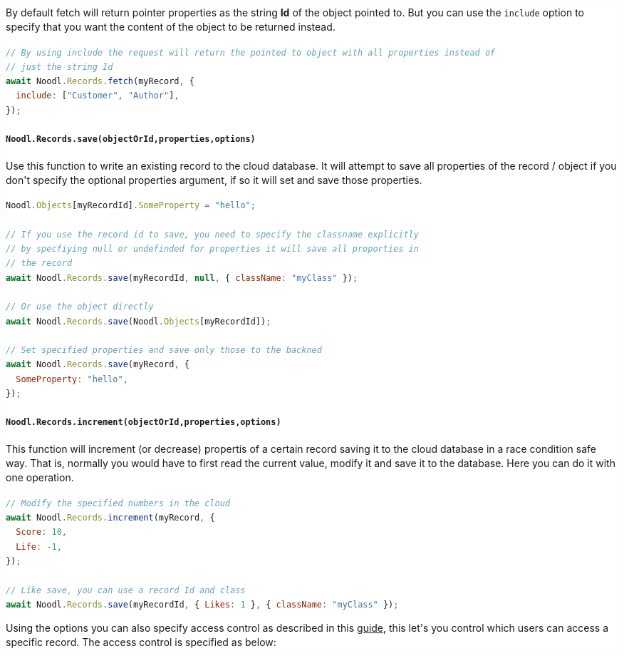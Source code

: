 By default fetch will return pointer properties as the string **Id** of the object pointed to. But you can use the `include` option to specify that you want the content of the object to be returned instead.

```javascript
// By using include the request will return the pointed to object with all properties instead of
// just the string Id
await Noodl.Records.fetch(myRecord, {
  include: ["Customer", "Author"],
});
```

#### **`Noodl.Records.save(objectOrId,properties,options)`**

Use this function to write an existing record to the cloud database. It will attempt to save all properties of the record / object if you don't specify the optional properties argument, if so it will set and save those properties.

```javascript
Noodl.Objects[myRecordId].SomeProperty = "hello";

// If you use the record id to save, you need to specify the classname explicitly
// by specfiying null or undefinded for properties it will save all proporties in
// the record
await Noodl.Records.save(myRecordId, null, { className: "myClass" });

// Or use the object directly
await Noodl.Records.save(Noodl.Objects[myRecordId]);

// Set specified properties and save only those to the backned
await Noodl.Records.save(myRecord, {
  SomeProperty: "hello",
});
```

#### **`Noodl.Records.increment(objectOrId,properties,options)`**

This function will increment (or decrease) propertis of a certain record saving it to the cloud database in a race condition safe way. That is, normally you would have to first read the current value, modify it and save it to the database. Here you can do it with one operation.

```javascript
// Modify the specified numbers in the cloud
await Noodl.Records.increment(myRecord, {
  Score: 10,
  Life: -1,
});

// Like save, you can use a record Id and class
await Noodl.Records.save(myRecordId, { Likes: 1 }, { className: "myClass" });
```

Using the options you can also specify access control as described in this [guide](/docs/guides/cloud-data/access-control), this let's you control which users can access a specific record. The access control is specified as below:
